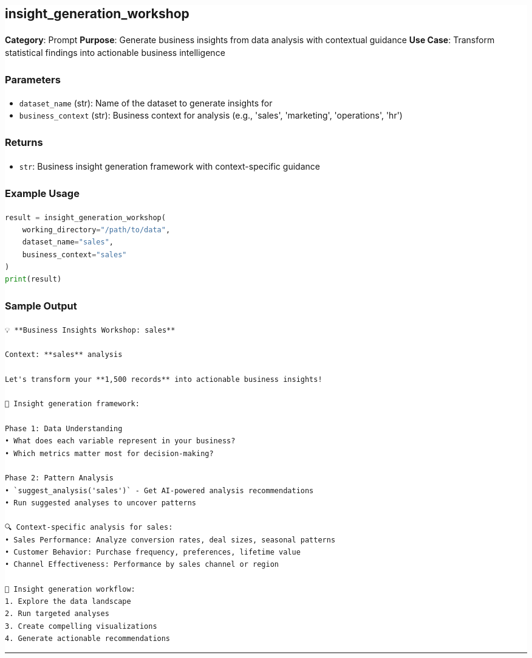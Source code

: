 
## insight_generation_workshop

**Category**: Prompt
**Purpose**: Generate business insights from data analysis with contextual guidance
**Use Case**: Transform statistical findings into actionable business intelligence

### Parameters
- `dataset_name` (str): Name of the dataset to generate insights for
- `business_context` (str): Business context for analysis (e.g., 'sales', 'marketing', 'operations', 'hr')

### Returns
- `str`: Business insight generation framework with context-specific guidance

### Example Usage
```python
result = insight_generation_workshop(
    working_directory="/path/to/data",
    dataset_name="sales",
    business_context="sales"
)
print(result)
```

### Sample Output
```
💡 **Business Insights Workshop: sales**

Context: **sales** analysis

Let's transform your **1,500 records** into actionable business insights!

🎯 Insight generation framework:

Phase 1: Data Understanding
• What does each variable represent in your business?
• Which metrics matter most for decision-making?

Phase 2: Pattern Analysis
• `suggest_analysis('sales')` - Get AI-powered analysis recommendations
• Run suggested analyses to uncover patterns

🔍 Context-specific analysis for sales:
• Sales Performance: Analyze conversion rates, deal sizes, seasonal patterns
• Customer Behavior: Purchase frequency, preferences, lifetime value
• Channel Effectiveness: Performance by sales channel or region

🚀 Insight generation workflow:
1. Explore the data landscape
2. Run targeted analyses
3. Create compelling visualizations
4. Generate actionable recommendations
```

---